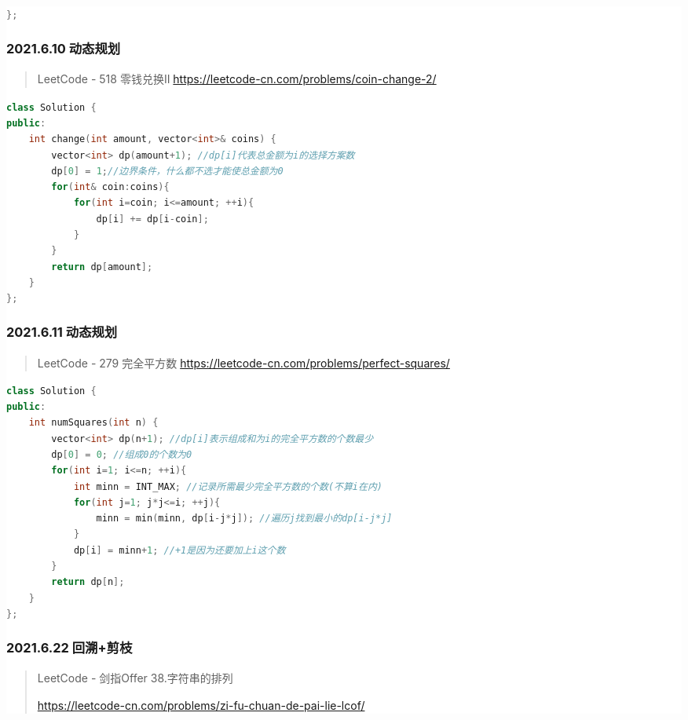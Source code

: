 ```c++
};
```



### 2021.6.10 动态规划

> LeetCode - 518 零钱兑换Ⅱ      https://leetcode-cn.com/problems/coin-change-2/

```c++
class Solution {
public:
    int change(int amount, vector<int>& coins) {
        vector<int> dp(amount+1); //dp[i]代表总金额为i的选择方案数
        dp[0] = 1;//边界条件，什么都不选才能使总金额为0
        for(int& coin:coins){
            for(int i=coin; i<=amount; ++i){
                dp[i] += dp[i-coin];
            }
        }
        return dp[amount];
    }
};
```



### 2021.6.11 动态规划

> LeetCode - 279 完全平方数  https://leetcode-cn.com/problems/perfect-squares/

```c++
class Solution {
public:
    int numSquares(int n) {
        vector<int> dp(n+1); //dp[i]表示组成和为i的完全平方数的个数最少
        dp[0] = 0; //组成0的个数为0
        for(int i=1; i<=n; ++i){
            int minn = INT_MAX; //记录所需最少完全平方数的个数(不算i在内)
            for(int j=1; j*j<=i; ++j){
                minn = min(minn, dp[i-j*j]); //遍历j找到最小的dp[i-j*j]
            }
            dp[i] = minn+1; //+1是因为还要加上i这个数
        }
        return dp[n];
    }
};
```



### 2021.6.22 回溯+剪枝

> LeetCode - 剑指Offer 38.字符串的排列 
>
> https://leetcode-cn.com/problems/zi-fu-chuan-de-pai-lie-lcof/
